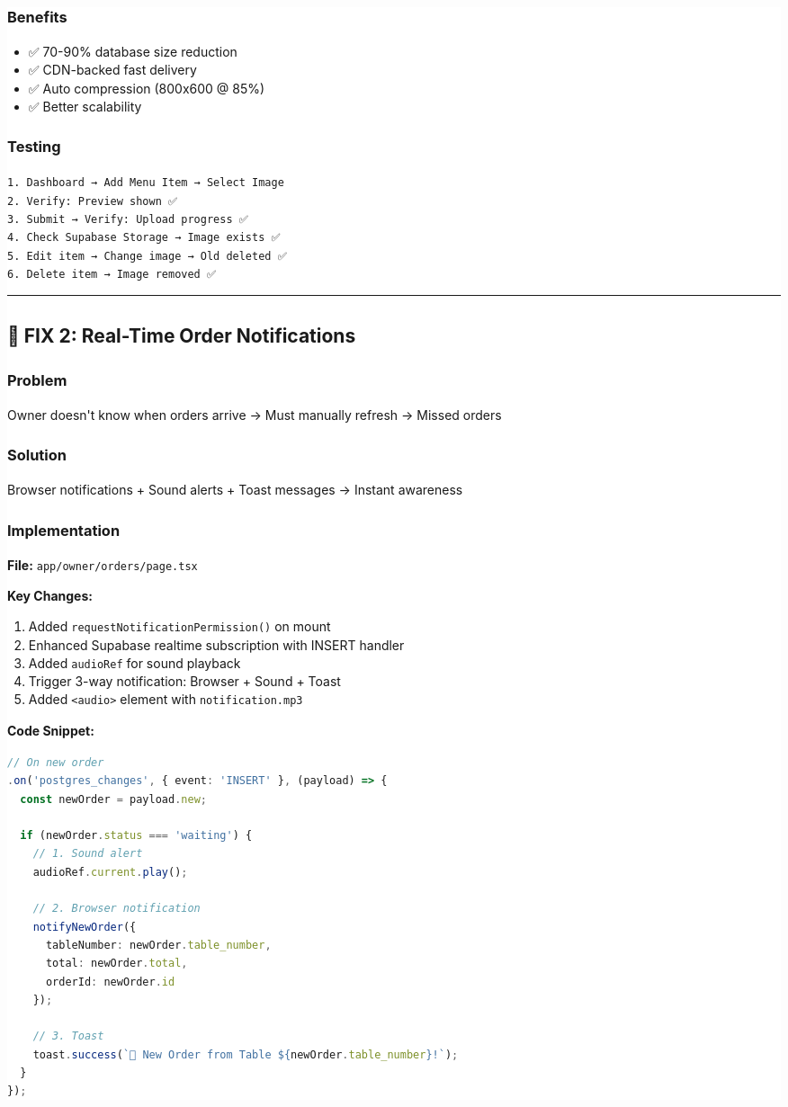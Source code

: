 ### Benefits
- ✅ 70-90% database size reduction
- ✅ CDN-backed fast delivery
- ✅ Auto compression (800x600 @ 85%)
- ✅ Better scalability

### Testing
```
1. Dashboard → Add Menu Item → Select Image
2. Verify: Preview shown ✅
3. Submit → Verify: Upload progress ✅
4. Check Supabase Storage → Image exists ✅
5. Edit item → Change image → Old deleted ✅
6. Delete item → Image removed ✅
```

---

## 🔔 FIX 2: Real-Time Order Notifications

### Problem
Owner doesn't know when orders arrive → Must manually refresh → Missed orders

### Solution
Browser notifications + Sound alerts + Toast messages → Instant awareness

### Implementation

**File:** `app/owner/orders/page.tsx`

**Key Changes:**
1. Added `requestNotificationPermission()` on mount
2. Enhanced Supabase realtime subscription with INSERT handler
3. Added `audioRef` for sound playback
4. Trigger 3-way notification: Browser + Sound + Toast
5. Added `<audio>` element with `notification.mp3`

**Code Snippet:**
```typescript
// On new order
.on('postgres_changes', { event: 'INSERT' }, (payload) => {
  const newOrder = payload.new;
  
  if (newOrder.status === 'waiting') {
    // 1. Sound alert
    audioRef.current.play();
    
    // 2. Browser notification
    notifyNewOrder({
      tableNumber: newOrder.table_number,
      total: newOrder.total,
      orderId: newOrder.id
    });
    
    // 3. Toast
    toast.success(`🔔 New Order from Table ${newOrder.table_number}!`);
  }
});
```
